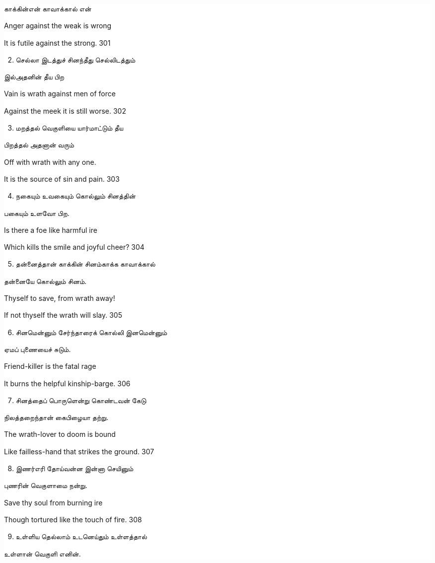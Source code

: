 காக்கின்என் காவாக்கால் என்  

Anger against the weak is wrong  

It is futile against the strong. 301  

2. செல்லா இடத்துச் சினந்தீது செல்லிடத்தும்  

இல்அதனின் தீய பிற  

Vain is wrath against men of force  

Against the meek it is still worse. 302  

3. மறத்தல் வெகுளியை யார்மாட்டும் தீய  

பிறத்தல் அதனான் வரும்  

Off with wrath with any one.  

It is the source of sin and pain. 303  

4. நகையும் உவகையும் கொல்லும் சினத்தின்  

பகையும் உளவோ பிற.  

Is there a foe like harmful ire  

Which kills the smile and joyful cheer? 304  

5. தன்னைத்தான் காக்கின் சினம்காக்க காவாக்கால்  

தன்னையே கொல்லும் சினம்.  

Thyself to save, from wrath away!  

If not thyself the wrath will slay. 305  

6. சினமென்னும் சேர்ந்தாரைக் கொல்லி இனமென்னும்  

ஏமப் புணையைச் சுடும்.  

Friend-killer is the fatal rage  

It burns the helpful kinship-barge. 306  

7. சினத்தைப் பொருளென்று கொண்டவன் கேடு  

நிலத்தறைந்தான் கைபிழையா தற்று.  

The wrath-lover to doom is bound  

Like failless-hand that strikes the ground. 307  

8. இணர்எரி தோய்வன்ன இன்னா செயினும்  

புணரின் வெகுளாமை நன்று.  

Save thy soul from burning ire  

Though tortured like the touch of fire. 308  

9. உள்ளிய தெல்லாம் உடனெய்தும் உள்ளத்தால்  

உள்ளான் வெகுளி எனின்.  
